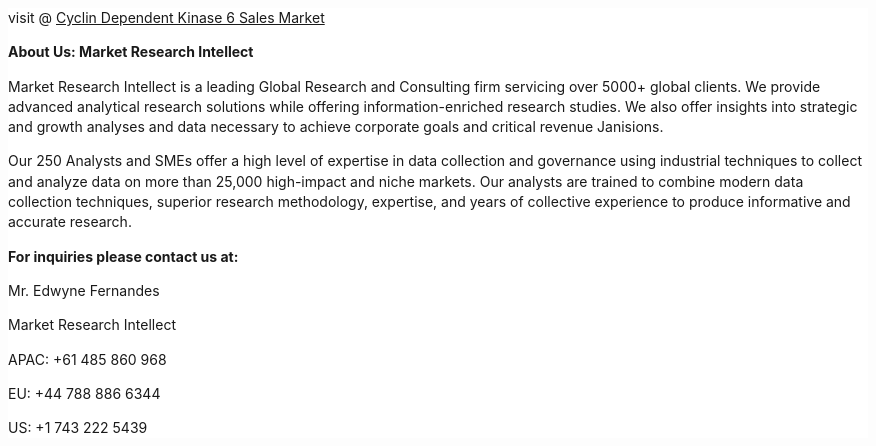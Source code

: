 visit&nbsp;@</strong>&nbsp;</span><span class="font-[700]"><a href="https://www.marketresearchintellect.com/product/global-cyclin-dependent-kinase-6-sales-market/?utm_source=Linkedin&utm_medium=842" target="_blank" data-tracking-control-name="article-ssr-frontend-pulse_little-text-block" data-tracking-will-navigate="" data-test-link="">Cyclin Dependent Kinase 6 Sales Market</a></span></p><p><strong><span class="font-[700]">About Us: Market Research Intellect</span></strong></p><p><span class="">Market Research Intellect is a leading Global Research and Consulting firm servicing over 5000+ global clients. We provide advanced analytical research solutions while offering information-enriched research studies.&nbsp;</span>We also offer insights into strategic and growth analyses and data necessary to achieve corporate goals and critical revenue Janisions.</p><p><span class="">Our 250 Analysts and SMEs offer a high level of expertise in data collection and governance using industrial techniques to collect and analyze data on more than 25,000 high-impact and niche markets. Our analysts are trained to combine modern data collection techniques, superior research methodology, expertise, and years of collective experience to produce informative and accurate research.</span></p><p><strong>For inquiries please contact us at:</strong></p><p>Mr. Edwyne Fernandes</p><p>Market Research Intellect</p><p>APAC: +61 485 860 968</p><p>EU: +44 788 886 6344</p><p>US: +1 743 222 5439</p>

